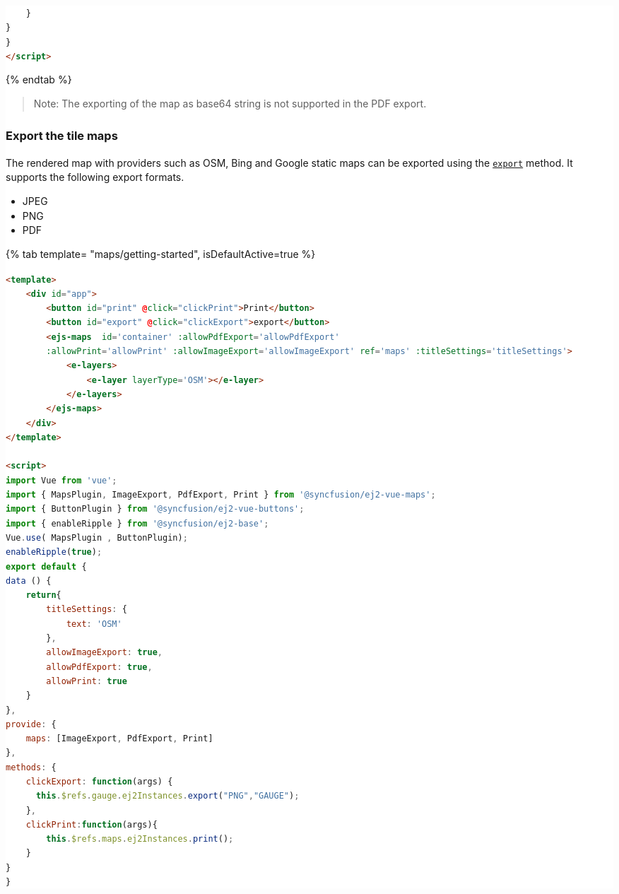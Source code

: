 ```html
    }
}
}
</script>
```

{% endtab %}

>Note: The exporting of the map as base64 string is not supported in the PDF export.

### Export the tile maps

The rendered map with providers such as OSM, Bing and Google static maps can be exported using the [`export`](../api/maps/#export) method. It supports the following export formats.

* JPEG
* PNG
* PDF

{% tab template= "maps/getting-started", isDefaultActive=true %}

```html
<template>
    <div id="app">
        <button id="print" @click="clickPrint">Print</button>
        <button id="export" @click="clickExport">export</button>
        <ejs-maps  id='container' :allowPdfExport='allowPdfExport'
        :allowPrint='allowPrint' :allowImageExport='allowImageExport' ref='maps' :titleSettings='titleSettings'>
            <e-layers>
                <e-layer layerType='OSM'></e-layer>
            </e-layers>
        </ejs-maps>
    </div>
</template>

<script>
import Vue from 'vue';
import { MapsPlugin, ImageExport, PdfExport, Print } from '@syncfusion/ej2-vue-maps';
import { ButtonPlugin } from '@syncfusion/ej2-vue-buttons';
import { enableRipple } from '@syncfusion/ej2-base';
Vue.use( MapsPlugin , ButtonPlugin);
enableRipple(true);
export default {
data () {
    return{
        titleSettings: {
            text: 'OSM'
        },
        allowImageExport: true,
        allowPdfExport: true,
        allowPrint: true
    }
},
provide: {
    maps: [ImageExport, PdfExport, Print]
},
methods: {
    clickExport: function(args) {
      this.$refs.gauge.ej2Instances.export("PNG","GAUGE");
    },
    clickPrint:function(args){
        this.$refs.maps.ej2Instances.print();
    }
}
}
```